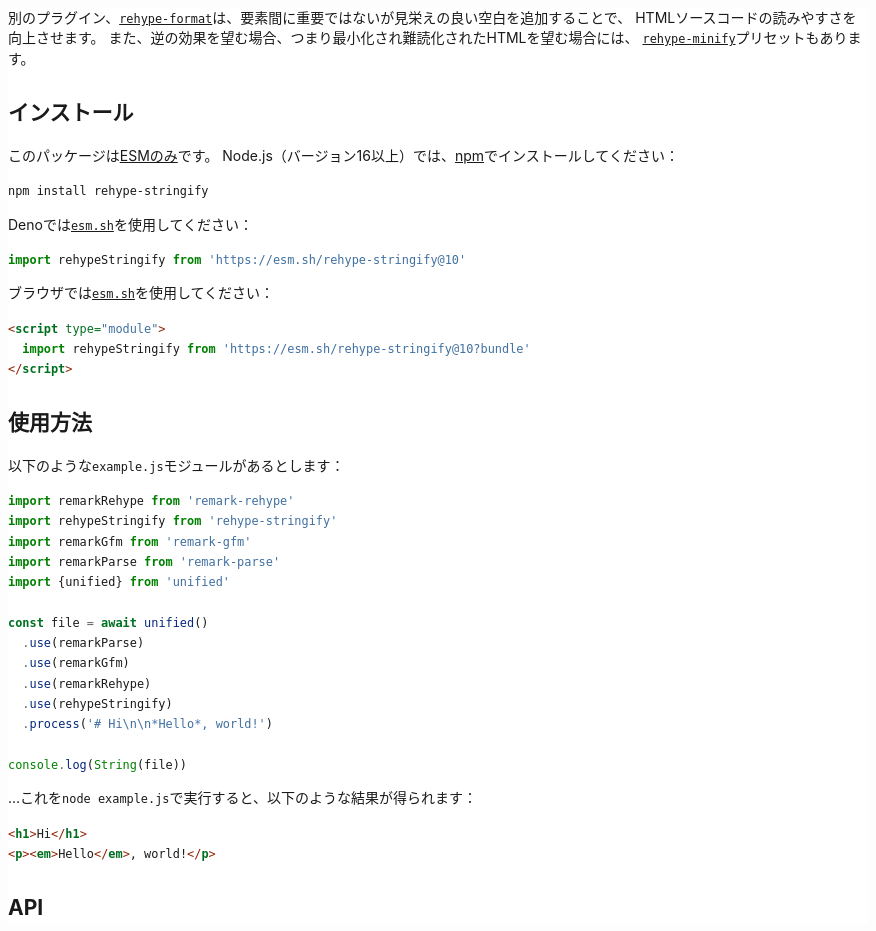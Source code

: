 別のプラグイン、[`rehype-format`][rehype-format]は、要素間に重要ではないが見栄えの良い空白を追加することで、
HTMLソースコードの読みやすさを向上させます。
また、逆の効果を望む場合、つまり最小化され難読化されたHTMLを望む場合には、
[`rehype-minify`][rehype-minify]プリセットもあります。

## インストール

このパッケージは[ESMのみ][esm]です。
Node.js（バージョン16以上）では、[npm][]でインストールしてください：

```sh
npm install rehype-stringify
```

Denoでは[`esm.sh`][esmsh]を使用してください：

```js
import rehypeStringify from 'https://esm.sh/rehype-stringify@10'
```

ブラウザでは[`esm.sh`][esmsh]を使用してください：

```html
<script type="module">
  import rehypeStringify from 'https://esm.sh/rehype-stringify@10?bundle'
</script>
```

## 使用方法

以下のような`example.js`モジュールがあるとします：

```js
import remarkRehype from 'remark-rehype'
import rehypeStringify from 'rehype-stringify'
import remarkGfm from 'remark-gfm'
import remarkParse from 'remark-parse'
import {unified} from 'unified'

const file = await unified()
  .use(remarkParse)
  .use(remarkGfm)
  .use(remarkRehype)
  .use(rehypeStringify)
  .process('# Hi\n\n*Hello*, world!')

console.log(String(file))
```

…これを`node example.js`で実行すると、以下のような結果が得られます：

```html
<h1>Hi</h1>
<p><em>Hello</em>, world!</p>
```

## API


[build-badge]: https://github.com/rehypejs/rehype/workflows/main/badge.svg
[build]: https://github.com/rehypejs/rehype/actions
[coverage-badge]: https://img.shields.io/codecov/c/github/rehypejs/rehype.svg
[coverage]: https://codecov.io/github/rehypejs/rehype
[downloads-badge]: https://img.shields.io/npm/dm/rehype-stringify.svg
[downloads]: https://www.npmjs.com/package/rehype-stringify
[size-badge]: https://img.shields.io/bundlejs/size/rehype-stringify
[size]: https://bundlejs.com/?q=rehype-stringify
[sponsors-badge]: https://opencollective.com/unified/sponsors/badge.svg
[backers-badge]: https://opencollective.com/unified/backers/badge.svg
[collective]: https://opencollective.com/unified
[chat-badge]: https://img.shields.io/badge/chat-discussions-success.svg
[chat]: https://github.com/rehypejs/rehype/discussions
[health]: https://github.com/rehypejs/.github
[security]: https://github.com/rehypejs/.github/blob/main/security.md
[contributing]: https://github.com/rehypejs/.github/blob/main/contributing.md
[support]: https://github.com/rehypejs/.github/blob/main/support.md
[coc]: https://github.com/rehypejs/.github/blob/main/code-of-conduct.md
[license]: https://github.com/rehypejs/rehype/blob/main/license
[author]: https://wooorm.com
[esm]: https://gist.github.com/sindresorhus/a39789f98801d908bbc7ff3ecc99d99c
[npm]: https://docs.npmjs.com/cli/install
[esmsh]: https://esm.sh
[unified]: https://github.com/unifiedjs/unified
[rehype]: https://github.com/rehypejs/rehype
[hast]: https://github.com/syntax-tree/hast
[xss]: https://en.wikipedia.org/wiki/Cross-site_scripting
[typescript]: https://www.typescriptlang.org
[rehype-parse]: ../rehype-parse/
[rehype-core]: ../rehype/
[rehype-sanitize]: https://github.com/rehypejs/rehype-sanitize
[rehype-format]: https://github.com/rehypejs/rehype-format
[rehype-minify]: https://github.com/rehypejs/rehype-minify
[rehype-dom-stringify]: https://github.com/rehypejs/rehype-dom/tree/main/packages/rehype-dom-stringify
[hast-util-to-html]: https://github.com/syntax-tree/hast-util-to-html
[xast-util-to-xml]: https://github.com/syntax-tree/xast-util-to-xml
[html-void-elements]: https://github.com/wooorm/html-void-elements
[raw]: https://github.com/syntax-tree/mdast-util-to-hast?tab=readme-ov-file#raw
[api-character-references]: #characterreferences
[api-options]: #options
[api-rehype-stringify]: #unifieduserehypestringify-options